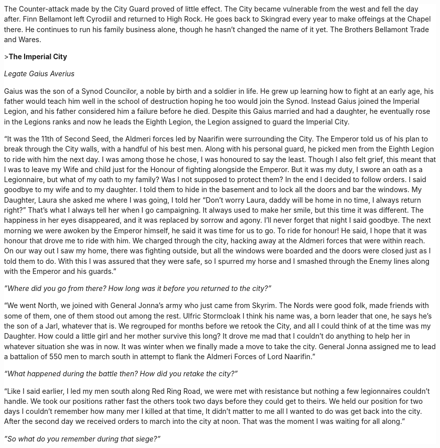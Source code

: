 The Counter-attack made by the City Guard proved of little effect. The City became vulnerable from the west and fell the day after. Finn Bellamont left Cyrodiil and returned to High Rock. He goes back to Skingrad every year to make offeings at the Chapel there. He continues to run his family business alone, though he hasn’t changed the name of it yet. The Brothers Bellamont Trade and Wares.

&gt;**The Imperial City**

*Legate Gaius Averius*

Gaius was the son of a Synod Councilor, a noble by birth and a soldier in life. He grew up learning how to fight at an early age, his father would teach him well in the school of destruction hoping he too would join the Synod. Instead Gaius joined the Imperial Legion, and his father considered him a failure before he died. Despite this Gaius married and had a daughter, he eventually rose in the Legions ranks and now he leads the Eighth Legion, the Legion assigned to guard the Imperial City.

“It was the 11th of Second Seed, the Aldmeri forces led by Naarifin were surrounding the City. The Emperor told us of his plan to break through the City walls, with a handful of his best men. Along with his personal guard, he picked men from the Eighth Legion to ride with him the next day. I was among those he chose, I was honoured to say the least. Though I also felt grief, this meant that I was to leave my Wife and child just for the Honour of fighting alongside the Emperor. But it was my duty, I swore an oath as a Legionnaire, but what of my oath to my family? Was I not supposed to protect them? In the end I decided to follow orders. I said goodbye to my wife and to my daughter. I told them to hide in the basement and to lock all the doors and bar the windows. My Daughter, Laura she asked me where I was going, I told her “Don’t worry Laura, daddy will be home in no time, I always return right?” That’s what I always tell her when I go campaigning. It always used to make her smile, but this time it was different. The happiness in her eyes disappeared, and it was replaced by sorrow and agony. I’ll never forget that night I said goodbye. The next morning we were awoken by the Emperor himself, he said it was time for us to go. To ride for honour! He said, I hope that it was honour that drove me to ride with him. We charged through the city, hacking away at the Aldmeri forces that were within reach. On our way out I saw my home, there was fighting outside, but all the windows were boarded and the doors were closed just as I told them to do. With this I was assured that they were safe, so I spurred my horse and I smashed through the Enemy lines along with the Emperor and his guards.”

*”Where did you go from there? How long was it before you returned to the city?”*

“We went North, we joined with General Jonna’s army who just came from Skyrim. The Nords were good folk, made friends with some of them, one of them stood out among the rest. Ulfric Stormcloak I think his name was, a born leader that one, he says he’s the son of a Jarl, whatever that is. We regrouped for months before we retook the City, and all I could think of at the time was my Daughter. How could a little girl and her mother survive this long? It drove me mad that I couldn’t do anything to help her in whatever situation she was in now. It was winter when we finally made a move to take the city. General Jonna assigned me to lead a battalion of 550 men to march south in attempt to flank the Aldmeri Forces of Lord Naarifin.”

*“What happened during the battle then? How did you retake the city?”*

“Like I said earlier, I led my men south along Red Ring Road, we were met with resistance but nothing a few legionnaires couldn’t handle. We took our positions rather fast the others took two days before they could get to theirs. We held our position for two days I couldn’t remember how many mer I killed at that time, It didn’t matter to me all I wanted to do was get back into the city. After the second day we received orders to march into the city at noon. That was the moment I was waiting for all along.”

*”So what do you remember during that siege?”*
